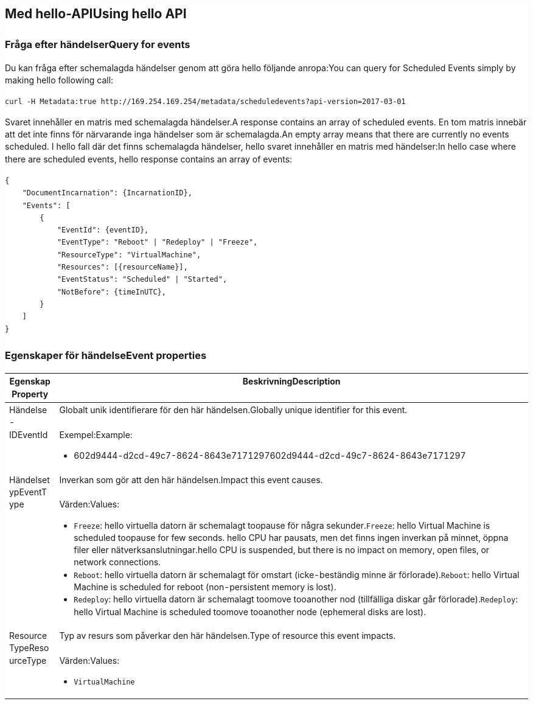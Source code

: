 ## <a name="using-hello-api"></a><span data-ttu-id="ad92b-150">Med hello-API</span><span class="sxs-lookup"><span data-stu-id="ad92b-150">Using hello API</span></span>

### <a name="query-for-events"></a><span data-ttu-id="ad92b-151">Fråga efter händelser</span><span class="sxs-lookup"><span data-stu-id="ad92b-151">Query for events</span></span>
<span data-ttu-id="ad92b-152">Du kan fråga efter schemalagda händelser genom att göra hello följande anropa:</span><span class="sxs-lookup"><span data-stu-id="ad92b-152">You can query for Scheduled Events simply by making hello following call:</span></span>

```
curl -H Metadata:true http://169.254.169.254/metadata/scheduledevents?api-version=2017-03-01
```

<span data-ttu-id="ad92b-153">Svaret innehåller en matris med schemalagda händelser.</span><span class="sxs-lookup"><span data-stu-id="ad92b-153">A response contains an array of scheduled events.</span></span> <span data-ttu-id="ad92b-154">En tom matris innebär att det inte finns för närvarande inga händelser som är schemalagda.</span><span class="sxs-lookup"><span data-stu-id="ad92b-154">An empty array means that there are currently no events scheduled.</span></span>
<span data-ttu-id="ad92b-155">I hello fall där det finns schemalagda händelser, hello svaret innehåller en matris med händelser:</span><span class="sxs-lookup"><span data-stu-id="ad92b-155">In hello case where there are scheduled events, hello response contains an array of events:</span></span> 
```
{
    "DocumentIncarnation": {IncarnationID},
    "Events": [
        {
            "EventId": {eventID},
            "EventType": "Reboot" | "Redeploy" | "Freeze",
            "ResourceType": "VirtualMachine",
            "Resources": [{resourceName}],
            "EventStatus": "Scheduled" | "Started",
            "NotBefore": {timeInUTC},              
        }
    ]
}
```

### <a name="event-properties"></a><span data-ttu-id="ad92b-156">Egenskaper för händelse</span><span class="sxs-lookup"><span data-stu-id="ad92b-156">Event properties</span></span>
|<span data-ttu-id="ad92b-157">Egenskap</span><span class="sxs-lookup"><span data-stu-id="ad92b-157">Property</span></span>  |  <span data-ttu-id="ad92b-158">Beskrivning</span><span class="sxs-lookup"><span data-stu-id="ad92b-158">Description</span></span> |
| - | - |
| <span data-ttu-id="ad92b-159">Händelse-ID</span><span class="sxs-lookup"><span data-stu-id="ad92b-159">EventId</span></span> | <span data-ttu-id="ad92b-160">Globalt unik identifierare för den här händelsen.</span><span class="sxs-lookup"><span data-stu-id="ad92b-160">Globally unique identifier for this event.</span></span> <br><br> <span data-ttu-id="ad92b-161">Exempel:</span><span class="sxs-lookup"><span data-stu-id="ad92b-161">Example:</span></span> <br><ul><li><span data-ttu-id="ad92b-162">602d9444-d2cd-49c7-8624-8643e7171297</span><span class="sxs-lookup"><span data-stu-id="ad92b-162">602d9444-d2cd-49c7-8624-8643e7171297</span></span>  |
| <span data-ttu-id="ad92b-163">Händelsetyp</span><span class="sxs-lookup"><span data-stu-id="ad92b-163">EventType</span></span> | <span data-ttu-id="ad92b-164">Inverkan som gör att den här händelsen.</span><span class="sxs-lookup"><span data-stu-id="ad92b-164">Impact this event causes.</span></span> <br><br> <span data-ttu-id="ad92b-165">Värden:</span><span class="sxs-lookup"><span data-stu-id="ad92b-165">Values:</span></span> <br><ul><li> <span data-ttu-id="ad92b-166">`Freeze`: hello virtuella datorn är schemalagt toopause för några sekunder.</span><span class="sxs-lookup"><span data-stu-id="ad92b-166">`Freeze`: hello Virtual Machine is scheduled toopause for few seconds.</span></span> <span data-ttu-id="ad92b-167">hello CPU har pausats, men det finns ingen inverkan på minnet, öppna filer eller nätverksanslutningar.</span><span class="sxs-lookup"><span data-stu-id="ad92b-167">hello CPU is suspended, but there is no impact on memory, open files, or network connections.</span></span> <li><span data-ttu-id="ad92b-168">`Reboot`: hello virtuella datorn är schemalagt för omstart (icke-beständig minne är förlorade).</span><span class="sxs-lookup"><span data-stu-id="ad92b-168">`Reboot`: hello Virtual Machine is scheduled for reboot (non-persistent memory is lost).</span></span> <li><span data-ttu-id="ad92b-169">`Redeploy`: hello virtuella datorn är schemalagt toomove tooanother nod (tillfälliga diskar går förlorade).</span><span class="sxs-lookup"><span data-stu-id="ad92b-169">`Redeploy`: hello Virtual Machine is scheduled toomove tooanother node (ephemeral disks are lost).</span></span> |
| <span data-ttu-id="ad92b-170">ResourceType</span><span class="sxs-lookup"><span data-stu-id="ad92b-170">ResourceType</span></span> | <span data-ttu-id="ad92b-171">Typ av resurs som påverkar den här händelsen.</span><span class="sxs-lookup"><span data-stu-id="ad92b-171">Type of resource this event impacts.</span></span> <br><br> <span data-ttu-id="ad92b-172">Värden:</span><span class="sxs-lookup"><span data-stu-id="ad92b-172">Values:</span></span> <ul><li>`VirtualMachine`|